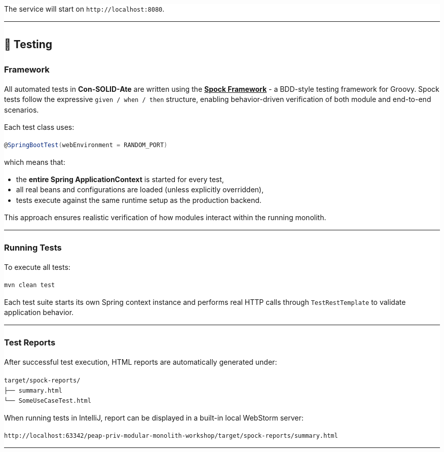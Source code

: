 The service will start on `http://localhost:8080`.

---

## <div id="testing">🧪 Testing</div>

### Framework

All automated tests in **Con-SOLID-Ate** are written using the **[Spock Framework](https://spockframework.org/)** - a BDD-style testing framework for Groovy.
Spock tests follow the expressive `given / when / then` structure, enabling behavior-driven verification of both module and end-to-end scenarios.

Each test class uses:

```groovy
@SpringBootTest(webEnvironment = RANDOM_PORT)
```

which means that:

* the **entire Spring ApplicationContext** is started for every test,
* all real beans and configurations are loaded (unless explicitly overridden),
* tests execute against the same runtime setup as the production backend.

This approach ensures realistic verification of how modules interact within the running monolith.

---

### Running Tests

To execute all tests:

```bash
mvn clean test
```

Each test suite starts its own Spring context instance and performs real HTTP calls through `TestRestTemplate` to validate application behavior.

---

### Test Reports

After successful test execution, HTML reports are automatically generated under:

```
target/spock-reports/
├── summary.html
└── SomeUseCaseTest.html
```
When running tests in IntelliJ, report can be displayed in a built-in local WebStorm server:
  ```
  http://localhost:63342/peap-priv-modular-monolith-workshop/target/spock-reports/summary.html
  ```
---
